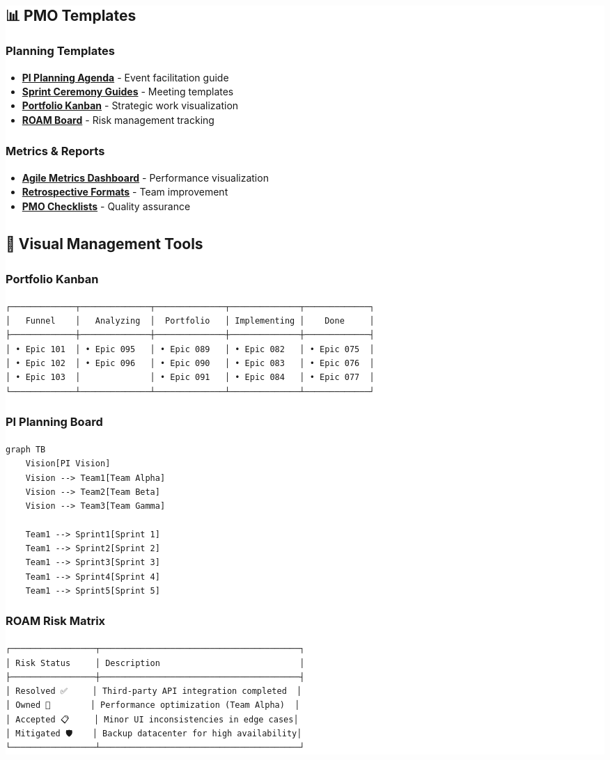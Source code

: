 ## 📊 PMO Templates

### Planning Templates
- **[PI Planning Agenda](templates/pi-planning-agenda-tmpl.md)** - Event facilitation guide
- **[Sprint Ceremony Guides](templates/sprint-ceremony-guides-tmpl.md)** - Meeting templates
- **[Portfolio Kanban](templates/portfolio-kanban-tmpl.md)** - Strategic work visualization
- **[ROAM Board](templates/roam-board-tmpl.md)** - Risk management tracking

### Metrics & Reports
- **[Agile Metrics Dashboard](templates/agile-metrics-dashboard-tmpl.md)** - Performance visualization
- **[Retrospective Formats](templates/retrospective-formats-tmpl.md)** - Team improvement
- **[PMO Checklists](templates/pmo-checklists-tmpl.md)** - Quality assurance

## 🎨 Visual Management Tools

### Portfolio Kanban
```
┌─────────────┬──────────────┬──────────────┬──────────────┬─────────────┐
│   Funnel    │   Analyzing  │  Portfolio   │ Implementing │    Done     │
├─────────────┼──────────────┼──────────────┼──────────────┼─────────────┤
│ • Epic 101  │ • Epic 095   │ • Epic 089   │ • Epic 082   │ • Epic 075  │
│ • Epic 102  │ • Epic 096   │ • Epic 090   │ • Epic 083   │ • Epic 076  │
│ • Epic 103  │              │ • Epic 091   │ • Epic 084   │ • Epic 077  │
└─────────────┴──────────────┴──────────────┴──────────────┴─────────────┘
```

### PI Planning Board
```mermaid
graph TB
    Vision[PI Vision]
    Vision --> Team1[Team Alpha]
    Vision --> Team2[Team Beta]
    Vision --> Team3[Team Gamma]
    
    Team1 --> Sprint1[Sprint 1]
    Team1 --> Sprint2[Sprint 2]
    Team1 --> Sprint3[Sprint 3]
    Team1 --> Sprint4[Sprint 4]
    Team1 --> Sprint5[Sprint 5]
```

### ROAM Risk Matrix
```
┌─────────────────┬────────────────────────────────────────┐
│ Risk Status     │ Description                            │
├─────────────────┼────────────────────────────────────────┤
│ Resolved ✅     │ Third-party API integration completed  │
│ Owned 👤        │ Performance optimization (Team Alpha)  │
│ Accepted 📋     │ Minor UI inconsistencies in edge cases│
│ Mitigated 🛡️    │ Backup datacenter for high availability│
└─────────────────┴────────────────────────────────────────┘
```
